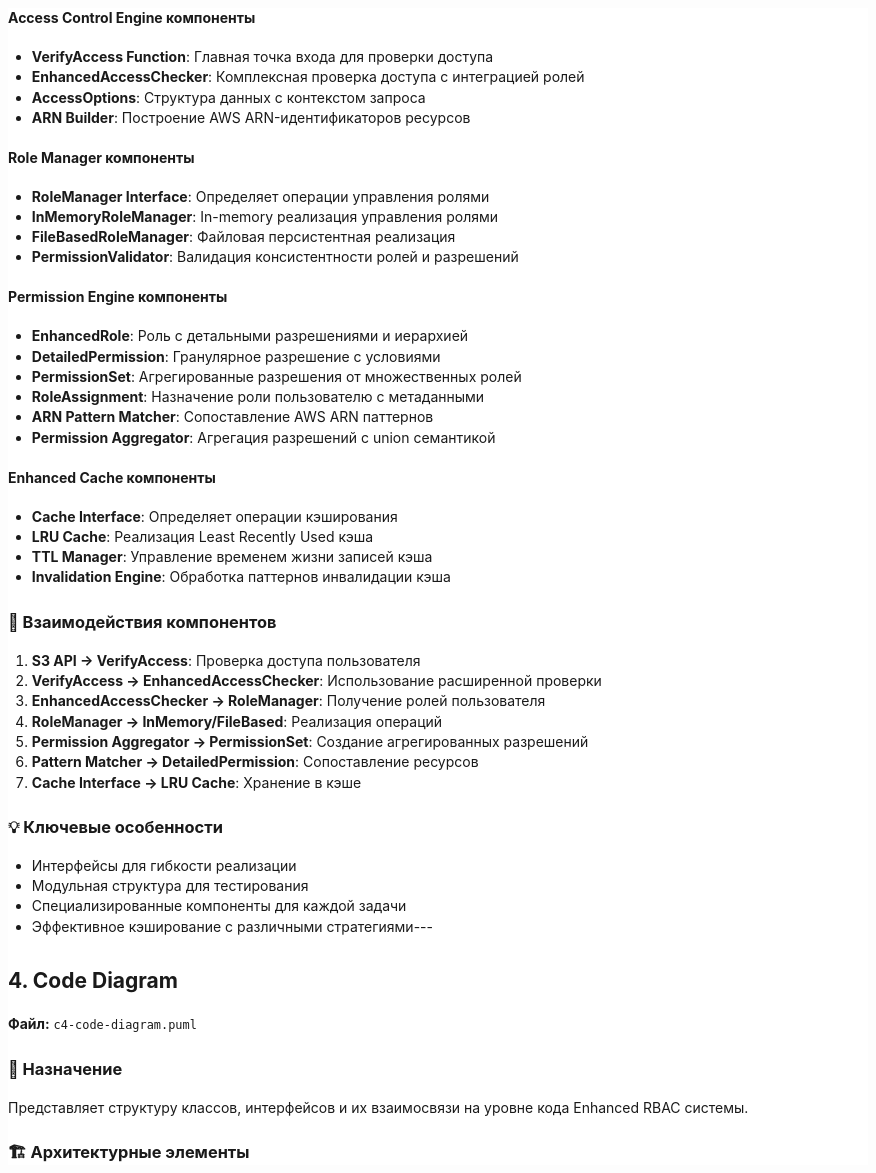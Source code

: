 #### Access Control Engine компоненты
- **VerifyAccess Function**: Главная точка входа для проверки доступа
- **EnhancedAccessChecker**: Комплексная проверка доступа с интеграцией ролей
- **AccessOptions**: Структура данных с контекстом запроса
- **ARN Builder**: Построение AWS ARN-идентификаторов ресурсов

#### Role Manager компоненты
- **RoleManager Interface**: Определяет операции управления ролями
- **InMemoryRoleManager**: In-memory реализация управления ролями
- **FileBasedRoleManager**: Файловая персистентная реализация
- **PermissionValidator**: Валидация консистентности ролей и разрешений

#### Permission Engine компоненты
- **EnhancedRole**: Роль с детальными разрешениями и иерархией
- **DetailedPermission**: Гранулярное разрешение с условиями
- **PermissionSet**: Агрегированные разрешения от множественных ролей
- **RoleAssignment**: Назначение роли пользователю с метаданными
- **ARN Pattern Matcher**: Сопоставление AWS ARN паттернов
- **Permission Aggregator**: Агрегация разрешений с union семантикой

#### Enhanced Cache компоненты
- **Cache Interface**: Определяет операции кэширования
- **LRU Cache**: Реализация Least Recently Used кэша
- **TTL Manager**: Управление временем жизни записей кэша
- **Invalidation Engine**: Обработка паттернов инвалидации кэша

### 🔄 Взаимодействия компонентов
1. **S3 API → VerifyAccess**: Проверка доступа пользователя
2. **VerifyAccess → EnhancedAccessChecker**: Использование расширенной проверки
3. **EnhancedAccessChecker → RoleManager**: Получение ролей пользователя
4. **RoleManager → InMemory/FileBased**: Реализация операций
5. **Permission Aggregator → PermissionSet**: Создание агрегированных разрешений
6. **Pattern Matcher → DetailedPermission**: Сопоставление ресурсов
7. **Cache Interface → LRU Cache**: Хранение в кэше

### 💡 Ключевые особенности
- Интерфейсы для гибкости реализации
- Модульная структура для тестирования
- Специализированные компоненты для каждой задачи
- Эффективное кэширование с различными стратегиями---


## 4. Code Diagram
**Файл:** `c4-code-diagram.puml`

### 🎯 Назначение
Представляет структуру классов, интерфейсов и их взаимосвязи на уровне кода Enhanced RBAC системы.

### 🏗️ Архитектурные элементы

